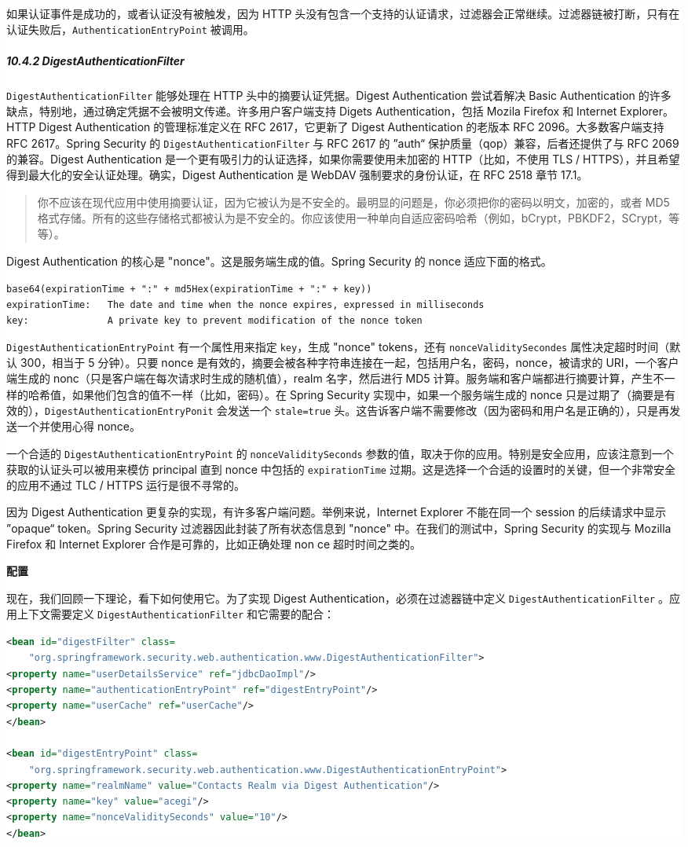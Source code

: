 如果认证事件是成功的，或者认证没有被触发，因为 HTTP 头没有包含一个支持的认证请求，过滤器会正常继续。过滤器链被打断，只有在认证失败后，`AuthenticationEntryPoint` 被调用。



##### 10.4.2 DigestAuthenticationFilter

`DigestAuthenticationFilter` 能够处理在 HTTP 头中的摘要认证凭据。Digest Authentication 尝试着解决 Basic Authentication 的许多缺点，特别地，通过确定凭据不会被明文传递。许多用户客户端支持 Digets Authentication，包括 Mozila Firefox 和 Internet Explorer。HTTP Digest Authentication 的管理标准定义在 RFC 2617，它更新了 Digest Authentication 的老版本 RFC 2096。大多数客户端支持 RFC 2617。Spring Security 的 `DigestAuthenticationFilter` 与 RFC 2617 的 ”auth“ 保护质量（qop）兼容，后者还提供了与 RFC 2069 的兼容。Digest Authentication 是一个更有吸引力的认证选择，如果你需要使用未加密的 HTTP（比如，不使用 TLS / HTTPS），并且希望得到最大化的安全认证处理。确实，Digest Authentication 是 WebDAV 强制要求的身份认证，在 RFC 2518 章节 17.1。

> 你不应该在现代应用中使用摘要认证，因为它被认为是不安全的。最明显的问题是，你必须把你的密码以明文，加密的，或者 MD5 格式存储。所有的这些存储格式都被认为是不安全的。你应该使用一种单向自适应密码哈希（例如，bCrypt，PBKDF2，SCrypt，等等）。

Digest Authentication 的核心是 "nonce"。这是服务端生成的值。Spring Security 的 nonce 适应下面的格式。

```
base64(expirationTime + ":" + md5Hex(expirationTime + ":" + key))
expirationTime:   The date and time when the nonce expires, expressed in milliseconds
key:              A private key to prevent modification of the nonce token
```

`DigestAuthenticationEntryPoint` 有一个属性用来指定 `key`，生成 "nonce" tokens，还有 `nonceValiditySecondes` 属性决定超时时间（默认 300，相当于 5 分钟）。只要 nonce 是有效的，摘要会被各种字符串连接在一起，包括用户名，密码，nonce，被请求的 URI，一个客户端生成的 nonc（只是客户端在每次请求时生成的随机值），realm 名字，然后进行 MD5 计算。服务端和客户端都进行摘要计算，产生不一样的哈希值，如果他们包含的值不一样（比如，密码）。在 Spring Security 实现中，如果一个服务端生成的 nonce 只是过期了（摘要是有效的），`DigestAuthenticationEntryPonit` 会发送一个 `stale=true` 头。这告诉客户端不需要修改（因为密码和用户名是正确的），只是再发送一个并使用心得 nonce。

一个合适的 `DigestAuthenticationEntryPoint` 的 `nonceValiditySeconds` 参数的值，取决于你的应用。特别是安全应用，应该注意到一个获取的认证头可以被用来模仿 principal 直到 nonce 中包括的 `expirationTime` 过期。这是选择一个合适的设置时的关键，但一个非常安全的应用不通过 TLC / HTTPS 运行是很不寻常的。

因为 Digest Authentication 更复杂的实现，有许多客户端问题。举例来说，Internet Explorer 不能在同一个  session 的后续请求中显示 ”opaque“ token。Spring Security 过滤器因此封装了所有状态信息到 "nonce" 中。在我们的测试中，Spring Security 的实现与 Mozilla Firefox 和 Internet Explorer 合作是可靠的，比如正确处理 non ce 超时时间之类的。



**配置**

现在，我们回顾一下理论，看下如何使用它。为了实现 Digest Authentication，必须在过滤器链中定义 `DigestAuthenticationFilter` 。应用上下文需要定义 `DigestAuthenticationFilter` 和它需要的配合：

```xml
<bean id="digestFilter" class=
    "org.springframework.security.web.authentication.www.DigestAuthenticationFilter">
<property name="userDetailsService" ref="jdbcDaoImpl"/>
<property name="authenticationEntryPoint" ref="digestEntryPoint"/>
<property name="userCache" ref="userCache"/>
</bean>

<bean id="digestEntryPoint" class=
    "org.springframework.security.web.authentication.www.DigestAuthenticationEntryPoint">
<property name="realmName" value="Contacts Realm via Digest Authentication"/>
<property name="key" value="acegi"/>
<property name="nonceValiditySeconds" value="10"/>
</bean>
```
